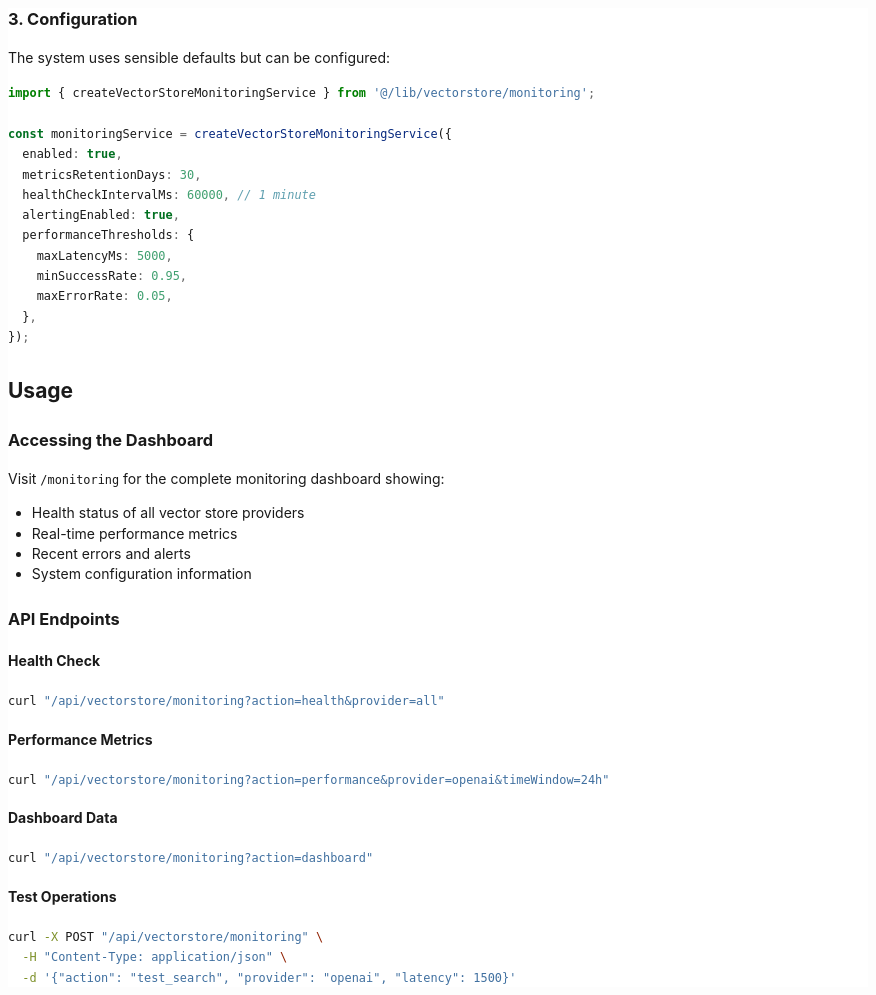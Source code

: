 ### 3. Configuration
The system uses sensible defaults but can be configured:

```typescript
import { createVectorStoreMonitoringService } from '@/lib/vectorstore/monitoring';

const monitoringService = createVectorStoreMonitoringService({
  enabled: true,
  metricsRetentionDays: 30,
  healthCheckIntervalMs: 60000, // 1 minute
  alertingEnabled: true,
  performanceThresholds: {
    maxLatencyMs: 5000,
    minSuccessRate: 0.95,
    maxErrorRate: 0.05,
  },
});
```

## Usage

### Accessing the Dashboard
Visit `/monitoring` for the complete monitoring dashboard showing:
- Health status of all vector store providers
- Real-time performance metrics
- Recent errors and alerts
- System configuration information

### API Endpoints

#### Health Check
```bash
curl "/api/vectorstore/monitoring?action=health&provider=all"
```

#### Performance Metrics
```bash
curl "/api/vectorstore/monitoring?action=performance&provider=openai&timeWindow=24h"
```

#### Dashboard Data
```bash
curl "/api/vectorstore/monitoring?action=dashboard"
```

#### Test Operations
```bash
curl -X POST "/api/vectorstore/monitoring" \
  -H "Content-Type: application/json" \
  -d '{"action": "test_search", "provider": "openai", "latency": 1500}'
```
